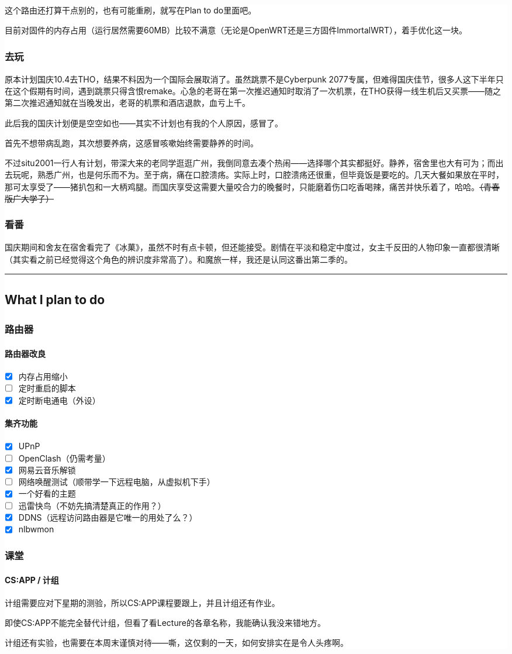 这个路由还打算干点别的，也有可能重刷，就写在Plan to do里面吧。

目前对固件的内存占用（运行居然需要60MB）比较不满意（无论是OpenWRT还是三方固件ImmortalWRT），着手优化这一块。

### 去玩

原本计划国庆10.4去THO，结果不料因为一个国际会展取消了。虽然跳票不是Cyberpunk 2077专属，但难得国庆佳节，很多人这下半年只在这个假期有时间，遇到跳票只得含恨remake。心急的老哥在第一次推迟通知时取消了一次机票，在THO获得一线生机后又买票——随之第二次推迟通知就在当晚发出，老哥的机票和酒店退款，血亏上千。

此后我的国庆计划便是空空如也——其实不计划也有我的个人原因，感冒了。

首先不想带病乱跑，其次想要养病，这感冒咳嗽始终需要静养的时间。

不过situ2001一行人有计划，带深大来的老同学逛逛广州，我倒同意去凑个热闹——选择哪个其实都挺好。静养，宿舍里也大有可为；而出去玩呢，熟悉广州，也是何乐而不为。至于病，痛在口腔溃疡。实际上时，口腔溃疡还很重，但毕竟饭是要吃的。几天大餐如果放在平时，那可太享受了——猪扒包和一大柄鸡腿。而国庆享受这需要大量咬合力的晚餐时，只能磨着伤口吃香喝辣，痛苦并快乐着了，哈哈。~~（青春版广大学子）~~

### 看番

国庆期间和舍友在宿舍看完了《冰菓》，虽然不时有点卡顿，但还能接受。剧情在平淡和稳定中度过，女主千反田的人物印象一直都很清晰（其实看之前已经觉得这个角色的辨识度非常高了）。和魔旅一样，我还是认同这番出第二季的。

------



## What I plan to do

### 路由器

#### 路由器改良

- [x] 内存占用缩小
- [ ] 定时重启的脚本
- [x] 定时断电通电（外设）

#### 集齐功能

- [x] UPnP
- [ ] OpenClash（仍需考量）
- [x] 网易云音乐解锁
- [ ] 网络唤醒测试（顺带学一下远程电脑，从虚拟机下手）
- [x] 一个好看的主题
- [ ] 迅雷快鸟（不妨先搞清楚真正的作用？）
- [x] DDNS（远程访问路由器是它唯一的用处了么？）
- [x] nlbwmon

### 课堂

#### CS:APP / 计组

计组需要应对下星期的测验，所以CS:APP课程要跟上，并且计组还有作业。

即使CS:APP不能完全替代计组，但看了看Lecture的各章名称，我能确认我没来错地方。

计组还有实验，也需要在本周末谨慎对待——嘶，这仅剩的一天，如何安排实在是令人头疼啊。

